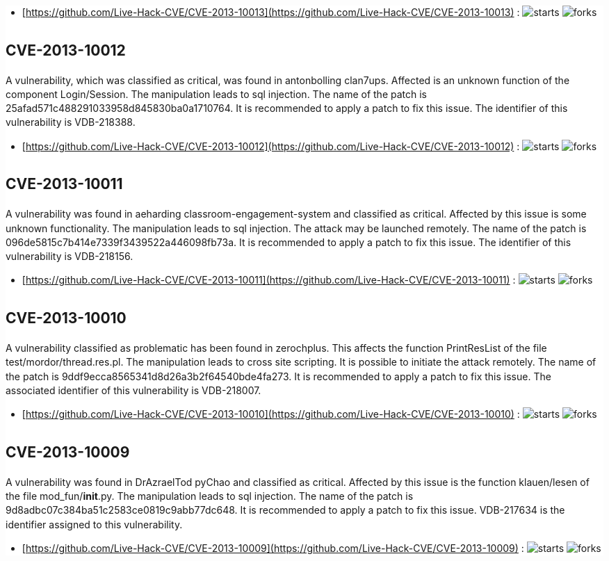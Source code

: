 

- [https://github.com/Live-Hack-CVE/CVE-2013-10013](https://github.com/Live-Hack-CVE/CVE-2013-10013) :  ![starts](https://img.shields.io/github/stars/Live-Hack-CVE/CVE-2013-10013.svg) ![forks](https://img.shields.io/github/forks/Live-Hack-CVE/CVE-2013-10013.svg)

## CVE-2013-10012
 A vulnerability, which was classified as critical, was found in antonbolling clan7ups. Affected is an unknown function of the component Login/Session. The manipulation leads to sql injection. The name of the patch is 25afad571c488291033958d845830ba0a1710764. It is recommended to apply a patch to fix this issue. The identifier of this vulnerability is VDB-218388.



- [https://github.com/Live-Hack-CVE/CVE-2013-10012](https://github.com/Live-Hack-CVE/CVE-2013-10012) :  ![starts](https://img.shields.io/github/stars/Live-Hack-CVE/CVE-2013-10012.svg) ![forks](https://img.shields.io/github/forks/Live-Hack-CVE/CVE-2013-10012.svg)

## CVE-2013-10011
 A vulnerability was found in aeharding classroom-engagement-system and classified as critical. Affected by this issue is some unknown functionality. The manipulation leads to sql injection. The attack may be launched remotely. The name of the patch is 096de5815c7b414e7339f3439522a446098fb73a. It is recommended to apply a patch to fix this issue. The identifier of this vulnerability is VDB-218156.



- [https://github.com/Live-Hack-CVE/CVE-2013-10011](https://github.com/Live-Hack-CVE/CVE-2013-10011) :  ![starts](https://img.shields.io/github/stars/Live-Hack-CVE/CVE-2013-10011.svg) ![forks](https://img.shields.io/github/forks/Live-Hack-CVE/CVE-2013-10011.svg)

## CVE-2013-10010
 A vulnerability classified as problematic has been found in zerochplus. This affects the function PrintResList of the file test/mordor/thread.res.pl. The manipulation leads to cross site scripting. It is possible to initiate the attack remotely. The name of the patch is 9ddf9ecca8565341d8d26a3b2f64540bde4fa273. It is recommended to apply a patch to fix this issue. The associated identifier of this vulnerability is VDB-218007.



- [https://github.com/Live-Hack-CVE/CVE-2013-10010](https://github.com/Live-Hack-CVE/CVE-2013-10010) :  ![starts](https://img.shields.io/github/stars/Live-Hack-CVE/CVE-2013-10010.svg) ![forks](https://img.shields.io/github/forks/Live-Hack-CVE/CVE-2013-10010.svg)

## CVE-2013-10009
 A vulnerability was found in DrAzraelTod pyChao and classified as critical. Affected by this issue is the function klauen/lesen of the file mod_fun/__init__.py. The manipulation leads to sql injection. The name of the patch is 9d8adbc07c384ba51c2583ce0819c9abb77dc648. It is recommended to apply a patch to fix this issue. VDB-217634 is the identifier assigned to this vulnerability.



- [https://github.com/Live-Hack-CVE/CVE-2013-10009](https://github.com/Live-Hack-CVE/CVE-2013-10009) :  ![starts](https://img.shields.io/github/stars/Live-Hack-CVE/CVE-2013-10009.svg) ![forks](https://img.shields.io/github/forks/Live-Hack-CVE/CVE-2013-10009.svg)
